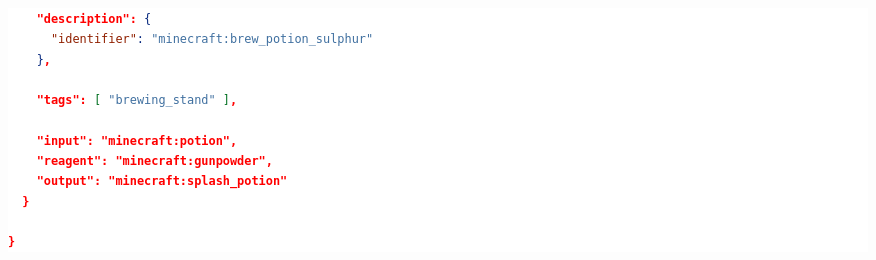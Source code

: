   ```json
      "description": {
        "identifier": "minecraft:brew_potion_sulphur"
      },
  
      "tags": [ "brewing_stand" ],
  
      "input": "minecraft:potion",
      "reagent": "minecraft:gunpowder",
      "output": "minecraft:splash_potion"
    }
  
  }
  ```